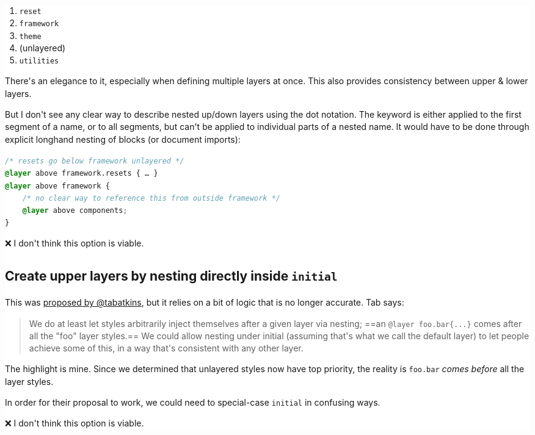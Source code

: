 1. `reset`
2. `framework`
3. `theme`
4. (unlayered)
5. `utilities`

There's an elegance to it,
especially when defining multiple layers at once.
This also provides consistency between upper & lower layers.

But I don't see any clear way
to describe nested up/down layers
using the dot notation.
The keyword is either applied to the first segment of a name,
or to all segments,
but can't be applied to individual parts of a nested name.
It would have to be done through
explicit longhand nesting of blocks
(or document imports):

```css
/* resets go below framework unlayered */
@layer above framework.resets { … }
@layer above framework {
    /* no clear way to reference this from outside framework */
    @layer above components;
}
```

❌ I don't think this option is viable.

## Create upper layers by nesting directly inside `initial`

This was
[proposed by @tabatkins](https://github.com/w3c/csswg-drafts/issues/6323#issuecomment-939147623),
but it relies on a bit of logic
that is no longer accurate.
Tab says:

> We do at least let styles arbitrarily inject themselves
> after a given layer via nesting;
> ==an `@layer foo.bar{...}` comes after all the "foo" layer styles.==
> We could allow nesting under initial
> (assuming that's what we call the default layer)
> to let people achieve some of this,
> in a way that's consistent with any other layer.

The highlight is mine.
Since we determined that
unlayered styles now have top priority,
the reality is `foo.bar` _comes before_
all the layer styles.

In order for their proposal to work,
we could need to special-case `initial`
in confusing ways.

❌ I don't think this option is viable.
